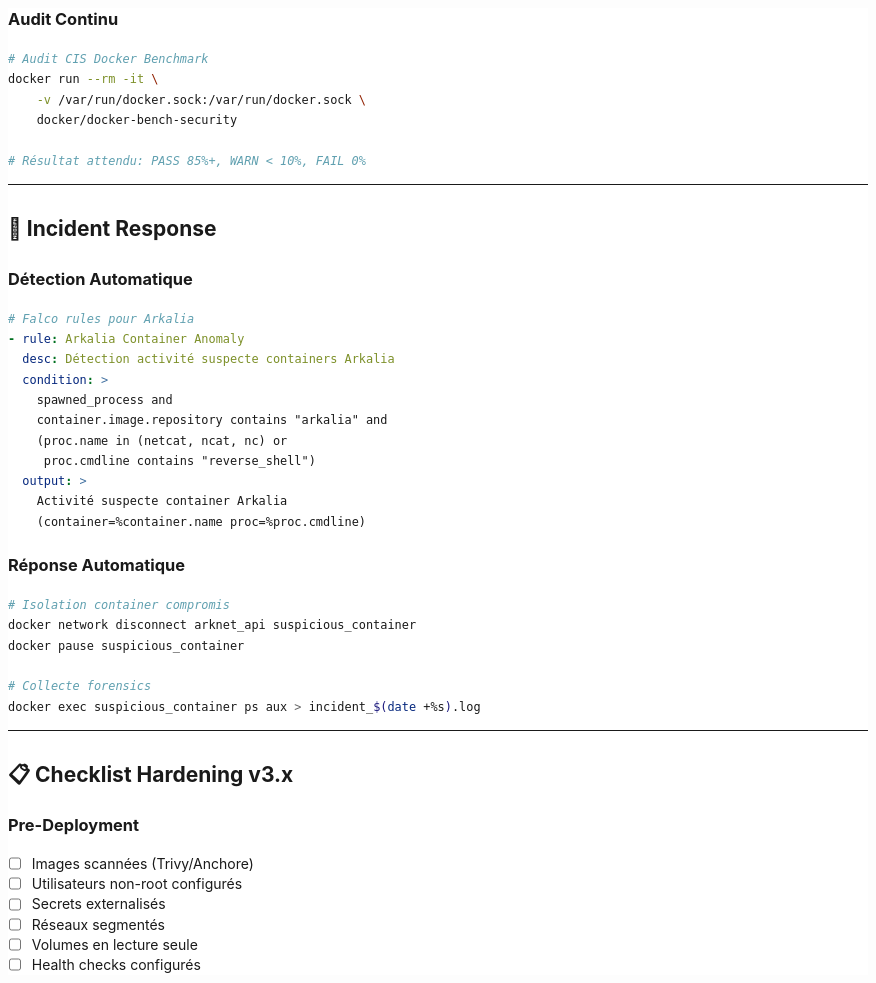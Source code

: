 ### **Audit Continu**
```bash
# Audit CIS Docker Benchmark
docker run --rm -it \
    -v /var/run/docker.sock:/var/run/docker.sock \
    docker/docker-bench-security

# Résultat attendu: PASS 85%+, WARN < 10%, FAIL 0%
```

---

## 🚨 **Incident Response**

### **Détection Automatique**
```yaml
# Falco rules pour Arkalia
- rule: Arkalia Container Anomaly
  desc: Détection activité suspecte containers Arkalia
  condition: >
    spawned_process and
    container.image.repository contains "arkalia" and
    (proc.name in (netcat, ncat, nc) or
     proc.cmdline contains "reverse_shell")
  output: >
    Activité suspecte container Arkalia
    (container=%container.name proc=%proc.cmdline)
```

### **Réponse Automatique**
```bash
# Isolation container compromis
docker network disconnect arknet_api suspicious_container
docker pause suspicious_container

# Collecte forensics
docker exec suspicious_container ps aux > incident_$(date +%s).log
```

---

## 📋 **Checklist Hardening v3.x**

### **Pre-Deployment**
- [ ] Images scannées (Trivy/Anchore)
- [ ] Utilisateurs non-root configurés
- [ ] Secrets externalisés
- [ ] Réseaux segmentés
- [ ] Volumes en lecture seule
- [ ] Health checks configurés
